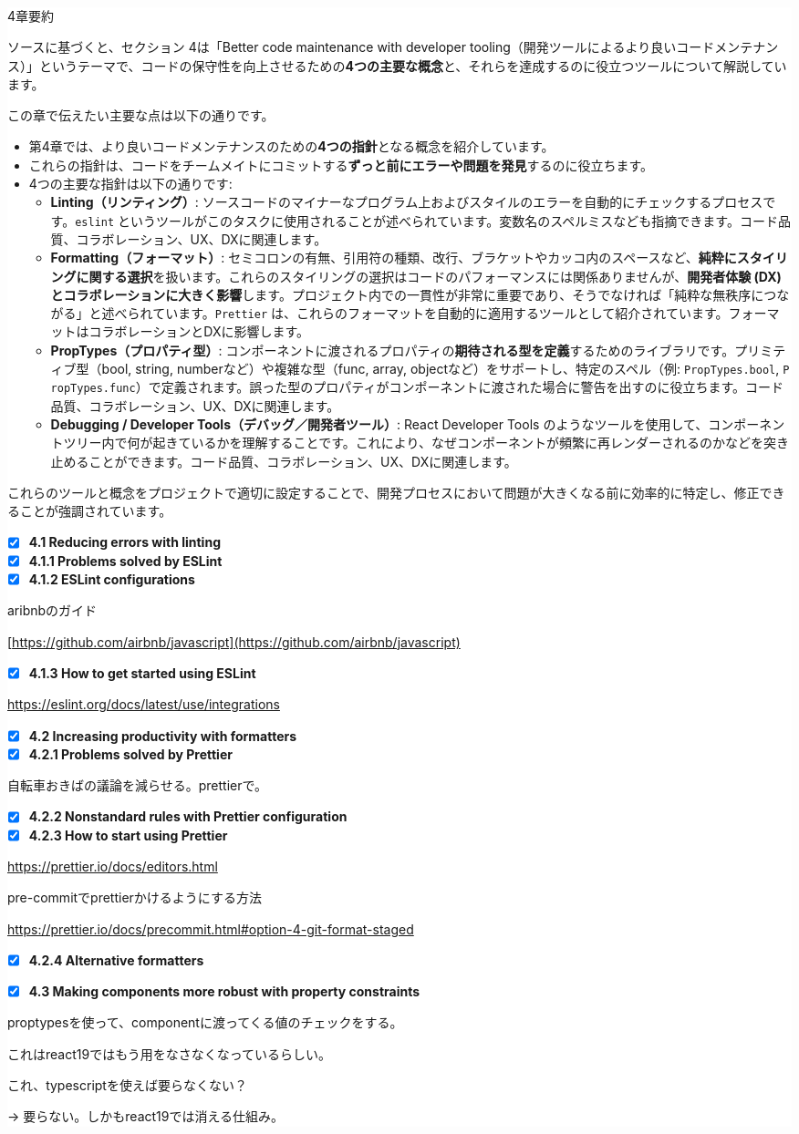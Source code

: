 4章要約

ソースに基づくと、セクション 4は「Better code maintenance with developer tooling（開発ツールによるより良いコードメンテナンス）」というテーマで、コードの保守性を向上させるための**4つの主要な概念**と、それらを達成するのに役立つツールについて解説しています。

この章で伝えたい主要な点は以下の通りです。

- 第4章では、より良いコードメンテナンスのための**4つの指針**となる概念を紹介しています。
- これらの指針は、コードをチームメイトにコミットする**ずっと前にエラーや問題を発見**するのに役立ちます。
- 4つの主要な指針は以下の通りです:
    - **Linting（リンティング）**: ソースコードのマイナーなプログラム上およびスタイルのエラーを自動的にチェックするプロセスです。`eslint` というツールがこのタスクに使用されることが述べられています。変数名のスペルミスなども指摘できます。コード品質、コラボレーション、UX、DXに関連します。
    - **Formatting（フォーマット）**: セミコロンの有無、引用符の種類、改行、ブラケットやカッコ内のスペースなど、**純粋にスタイリングに関する選択**を扱います。これらのスタイリングの選択はコードのパフォーマンスには関係ありませんが、**開発者体験 (DX) とコラボレーションに大きく影響**します。プロジェクト内での一貫性が非常に重要であり、そうでなければ「純粋な無秩序につながる」と述べられています。`Prettier` は、これらのフォーマットを自動的に適用するツールとして紹介されています。フォーマットはコラボレーションとDXに影響します。
    - **PropTypes（プロパティ型）**: コンポーネントに渡されるプロパティの**期待される型を定義**するためのライブラリです。プリミティブ型（bool, string, numberなど）や複雑な型（func, array, objectなど）をサポートし、特定のスペル（例: `PropTypes.bool`, `PropTypes.func`）で定義されます。誤った型のプロパティがコンポーネントに渡された場合に警告を出すのに役立ちます。コード品質、コラボレーション、UX、DXに関連します。
    - **Debugging / Developer Tools（デバッグ／開発者ツール）**: React Developer Tools のようなツールを使用して、コンポーネントツリー内で何が起きているかを理解することです。これにより、なぜコンポーネントが頻繁に再レンダーされるのかなどを突き止めることができます。コード品質、コラボレーション、UX、DXに関連します。

これらのツールと概念をプロジェクトで適切に設定することで、開発プロセスにおいて問題が大きくなる前に効率的に特定し、修正できることが強調されています。

- [x]  **4.1 Reducing errors with linting**
- [x]  **4.1.1 Problems solved by ESLint**
- [x]  **4.1.2 ESLint configurations**

aribnbのガイド

[https://github.com/airbnb/javascript](https://github.com/airbnb/javascript)

- [x]  **4.1.3 How to get started using ESLint**

https://eslint.org/docs/latest/use/integrations

- [x]  **4.2 Increasing productivity with formatters**
- [x]  **4.2.1 Problems solved by Prettier**

自転車おきばの議論を減らせる。prettierで。

- [x]  **4.2.2 Nonstandard rules with Prettier configuration**
- [x]  **4.2.3 How to start using Prettier**

https://prettier.io/docs/editors.html

pre-commitでprettierかけるようにする方法

https://prettier.io/docs/precommit.html#option-4-git-format-staged

- [x]  **4.2.4 Alternative formatters**

- [x]  **4.3 Making components more robust with property constraints**

proptypesを使って、componentに渡ってくる値のチェックをする。

これはreact19ではもう用をなさなくなっているらしい。

これ、typescriptを使えば要らなくない？

→ 要らない。しかもreact19では消える仕組み。


[1]: https://github.com/anater/useReduction "GitHub - anater/useReduction: useReducer without boilerplate"
[2]: https://react.dev/reference/react/useReducer?utm_source=chatgpt.com "useReducer - React"